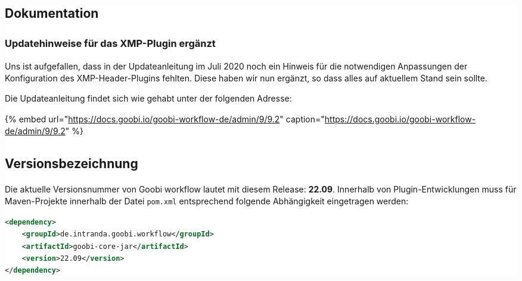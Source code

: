 

## Dokumentation

### Updatehinweise für das XMP-Plugin ergänzt
Uns ist aufgefallen, dass in der Updateanleitung im Juli 2020 noch ein Hinweis für die notwendigen Anpassungen der Konfiguration des XMP-Header-Plugins fehlten. Diese haben wir nun ergänzt, so dass alles auf aktuellem Stand sein sollte. 

Die Updateanleitung findet sich wie gehabt unter der folgenden Adresse:

{% embed url="https://docs.goobi.io/goobi-workflow-de/admin/9/9.2" caption="https://docs.goobi.io/goobi-workflow-de/admin/9/9.2" %}



## Versionsbezeichnung
Die aktuelle Versionsnummer von Goobi workflow lautet mit diesem Release: **22.09**.
Innerhalb von Plugin-Entwicklungen muss für Maven-Projekte innerhalb der Datei `pom.xml` entsprechend folgende Abhängigkeit eingetragen werden:
```xml
<dependency>
    <groupId>de.intranda.goobi.workflow</groupId>
    <artifactId>goobi-core-jar</artifactId>
    <version>22.09</version>
</dependency>
```

